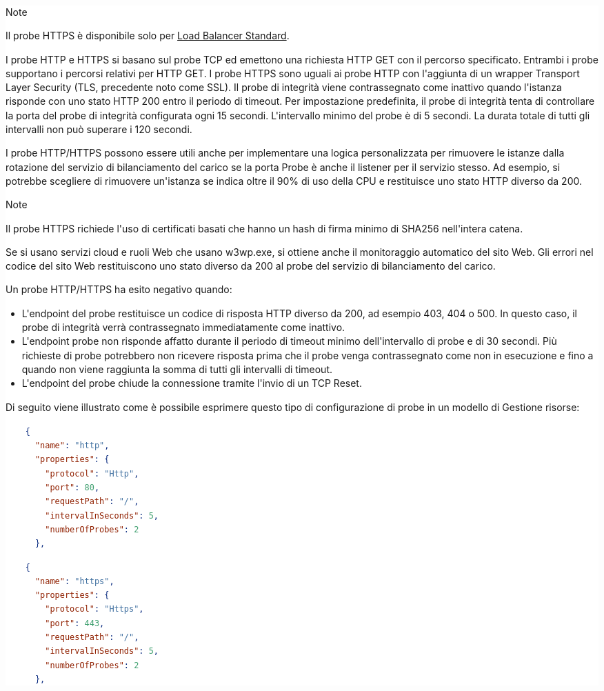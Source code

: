 >[!NOTE]
>Il probe HTTPS è disponibile solo per [Load Balancer Standard](load-balancer-standard-overview.md).

I probe HTTP e HTTPS si basano sul probe TCP ed emettono una richiesta HTTP GET con il percorso specificato. Entrambi i probe supportano i percorsi relativi per HTTP GET. I probe HTTPS sono uguali ai probe HTTP con l'aggiunta di un wrapper Transport Layer Security (TLS, precedente noto come SSL). Il probe di integrità viene contrassegnato come inattivo quando l'istanza risponde con uno stato HTTP 200 entro il periodo di timeout.  Per impostazione predefinita, il probe di integrità tenta di controllare la porta del probe di integrità configurata ogni 15 secondi. L'intervallo minimo del probe è di 5 secondi. La durata totale di tutti gli intervalli non può superare i 120 secondi.

I probe HTTP/HTTPS possono essere utili anche per implementare una logica personalizzata per rimuovere le istanze dalla rotazione del servizio di bilanciamento del carico se la porta Probe è anche il listener per il servizio stesso. Ad esempio, si potrebbe scegliere di rimuovere un'istanza se indica oltre il 90% di uso della CPU e restituisce uno stato HTTP diverso da 200. 

> [!NOTE] 
> Il probe HTTPS richiede l'uso di certificati basati che hanno un hash di firma minimo di SHA256 nell'intera catena.

Se si usano servizi cloud e ruoli Web che usano w3wp.exe, si ottiene anche il monitoraggio automatico del sito Web. Gli errori nel codice del sito Web restituiscono uno stato diverso da 200 al probe del servizio di bilanciamento del carico.

Un probe HTTP/HTTPS ha esito negativo quando:
* L'endpoint del probe restituisce un codice di risposta HTTP diverso da 200, ad esempio 403, 404 o 500. In questo caso, il probe di integrità verrà contrassegnato immediatamente come inattivo. 
* L'endpoint probe non risponde affatto durante il periodo di timeout minimo dell'intervallo di probe e di 30 secondi. Più richieste di probe potrebbero non ricevere risposta prima che il probe venga contrassegnato come non in esecuzione e fino a quando non viene raggiunta la somma di tutti gli intervalli di timeout.
* L'endpoint del probe chiude la connessione tramite l'invio di un TCP Reset.

Di seguito viene illustrato come è possibile esprimere questo tipo di configurazione di probe in un modello di Gestione risorse:

```json
    {
      "name": "http",
      "properties": {
        "protocol": "Http",
        "port": 80,
        "requestPath": "/",
        "intervalInSeconds": 5,
        "numberOfProbes": 2
      },
```

```json
    {
      "name": "https",
      "properties": {
        "protocol": "Https",
        "port": 443,
        "requestPath": "/",
        "intervalInSeconds": 5,
        "numberOfProbes": 2
      },
```
